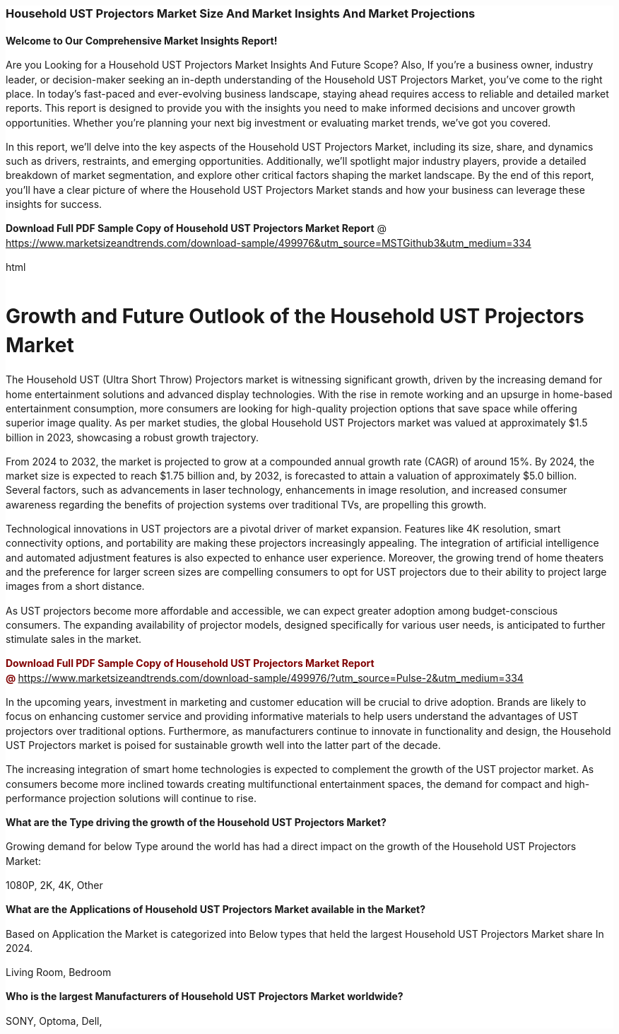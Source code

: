<div class="" data-test-id=""><h3><span class="">Household UST Projectors Market Size And Market Insights And Market Projections</span></h3></div><div class="" data-test-id=""><p><strong>Welcome to Our Comprehensive Market Insights Report!</strong></p><p>Are you Looking for a Household UST Projectors Market Insights And Future Scope? Also, If you&rsquo;re a business owner, industry leader, or decision-maker seeking an in-depth understanding of the Household UST Projectors Market, you&rsquo;ve come to the right place. In today&rsquo;s fast-paced and ever-evolving business landscape, staying ahead requires access to reliable and detailed market reports. This report is designed to provide you with the insights you need to make informed decisions and uncover growth opportunities. Whether you&rsquo;re planning your next big investment or evaluating market trends, we&rsquo;ve got you covered.</p><p>In this report, we&rsquo;ll delve into the key aspects of the Household UST Projectors Market, including its size, share, and dynamics such as drivers, restraints, and emerging opportunities. Additionally, we&rsquo;ll spotlight major industry players, provide a detailed breakdown of market segmentation, and explore other critical factors shaping the market landscape. By the end of this report, you&rsquo;ll have a clear picture of where the Household UST Projectors Market stands and how your business can leverage these insights for success.</p><p><strong>Download Full PDF Sample Copy of Household UST Projectors Market Report</strong> @ <a href="https://www.marketsizeandtrends.com/download-sample/499976&utm_source=MSTGithub3&utm_medium=334" target="_blank">https://www.marketsizeandtrends.com/download-sample/499976&utm_source=MSTGithub3&utm_medium=334</a></p></div><div class="" data-test-id=""><p><span class="">html<div> <h1>Growth and Future Outlook of the Household UST Projectors Market</h1> <p>The Household UST (Ultra Short Throw) Projectors market is witnessing significant growth, driven by the increasing demand for home entertainment solutions and advanced display technologies. With the rise in remote working and an upsurge in home-based entertainment consumption, more consumers are looking for high-quality projection options that save space while offering superior image quality. As per market studies, the global Household UST Projectors market was valued at approximately $1.5 billion in 2023, showcasing a robust growth trajectory.</p> <p>From 2024 to 2032, the market is projected to grow at a compounded annual growth rate (CAGR) of around 15%. By 2024, the market size is expected to reach $1.75 billion and, by 2032, is forecasted to attain a valuation of approximately $5.0 billion. Several factors, such as advancements in laser technology, enhancements in image resolution, and increased consumer awareness regarding the benefits of projection systems over traditional TVs, are propelling this growth.</p> <p>Technological innovations in UST projectors are a pivotal driver of market expansion. Features like 4K resolution, smart connectivity options, and portability are making these projectors increasingly appealing. The integration of artificial intelligence and automated adjustment features is also expected to enhance user experience. Moreover, the growing trend of home theaters and the preference for larger screen sizes are compelling consumers to opt for UST projectors due to their ability to project large images from a short distance.</p> <p>As UST projectors become more affordable and accessible, we can expect greater adoption among budget-conscious consumers. The expanding availability of projector models, designed specifically for various user needs, is anticipated to further stimulate sales in the market.</p> <p> </p><p><strong><span style="color: #800000;">Download Full PDF Sample Copy of Household UST Projectors Market Report @</span>&nbsp;</strong><a href="https://www.marketsizeandtrends.com/download-sample/499976/?utm_source=Pulse-2&amp;utm_medium=334">https://www.marketsizeandtrends.com/download-sample/499976/?utm_source=Pulse-2&amp;utm_medium=334</a></p></p> <p>In the upcoming years, investment in marketing and customer education will be crucial to drive adoption. Brands are likely to focus on enhancing customer service and providing informative materials to help users understand the advantages of UST projectors over traditional options. Furthermore, as manufacturers continue to innovate in functionality and design, the Household UST Projectors market is poised for sustainable growth well into the latter part of the decade.</p> <p>The increasing integration of smart home technologies is expected to complement the growth of the UST projector market. As consumers become more inclined towards creating multifunctional entertainment spaces, the demand for compact and high-performance projection solutions will continue to rise.</p></div></span></p><p><strong><span class="">What are the&nbsp;Type driving the growth of the Household UST Projectors Market?</span></strong></p></div><div class="" data-test-id=""><p><span class="">Growing demand for below Type around the world has had a direct impact on the growth of the Household UST Projectors Market:</span></p></div><div class="" data-test-id=""><p>1080P, 2K, 4K, Other</p><p><span class=""><strong>What are the&nbsp;Applications&nbsp;of Household UST Projectors Market available in the Market?</strong></span></p></div><div class="" data-test-id=""><p><span class="">Based on Application the Market is categorized into Below types that held the largest Household UST Projectors Market share In 2024.</span></p></div><div class="" data-test-id=""><p><span class="">Living Room, Bedroom</span></p><p><span class=""><strong>Who is the largest Manufacturers of Household UST Projectors Market worldwide?</strong></span></p></div><div class="" data-test-id=""><p><span class="">SONY, Optoma, Dell,